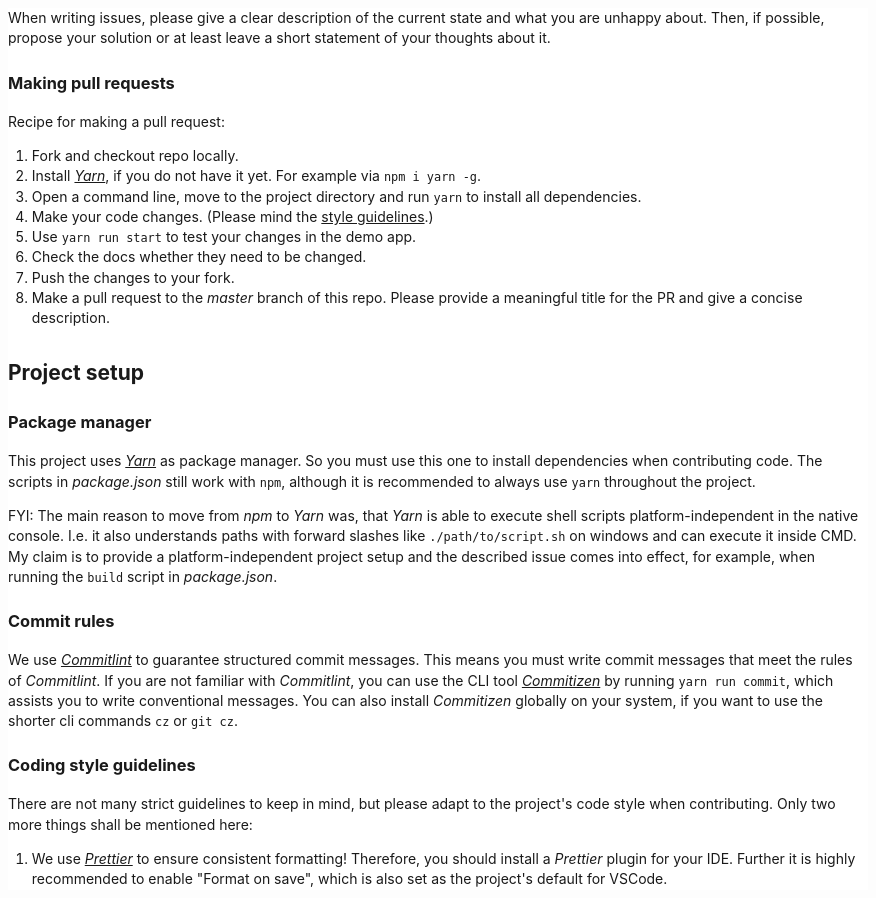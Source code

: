 When writing issues, please give a clear description of the current state and what you are unhappy
about. Then, if possible, propose your solution or at least leave a short statement of your thoughts
about it.

### Making pull requests

Recipe for making a pull request:

1. Fork and checkout repo locally.
2. Install [_Yarn_](https://yarnpkg.com/), if you do not have it yet. For example via `npm i yarn -g`.
3. Open a command line, move to the project directory and run `yarn` to install all dependencies.
4. Make your code changes. (Please mind the [style guidelines](#coding-style-guidelines).)
5. Use `yarn run start` to test your changes in the demo app.
6. Check the docs whether they need to be changed.
7. Push the changes to your fork.
8. Make a pull request to the _master_ branch of this repo. Please provide a meaningful title for
   the PR and give a concise description.

## Project setup

### Package manager

This project uses [_Yarn_](https://yarnpkg.com/) as package manager. So you must use this one to install dependencies when contributing code. The scripts in _package.json_ still work with `npm`, although it is recommended to always use `yarn` throughout the project.

FYI: The main reason to
move from _npm_ to _Yarn_ was, that _Yarn_ is able to execute shell scripts platform-independent in the native console.
I.e. it also understands paths with forward slashes like `./path/to/script.sh` on windows and can execute it inside CMD.
My claim is to provide a platform-independent project setup and the described issue comes into effect, for example, when running the `build` script in _package.json_.

### Commit rules

We use [_Commitlint_](https://commitlint.js.org/#/) to guarantee structured commit messages.
This means you must write commit messages that meet the rules of _Commitlint_.
If you are not familiar with _Commitlint_, you can use the CLI tool [_Commitizen_](https://github.com/commitizen/cz-cli) by running `yarn run commit`, which assists you to
write conventional messages.
You can also install _Commitizen_ globally on your system, if you want to use the shorter cli commands `cz` or `git cz`.

### Coding style guidelines

There are not many strict guidelines to keep in mind, but please adapt to the project's code style when contributing. Only two more things shall be mentioned here:

1. We use [_Prettier_](https://prettier.io/) to ensure consistent formatting! Therefore, you should install a _Prettier_ plugin for your IDE. Further it is highly recommended to enable "Format on save", which is also set as the project's default for VSCode.

